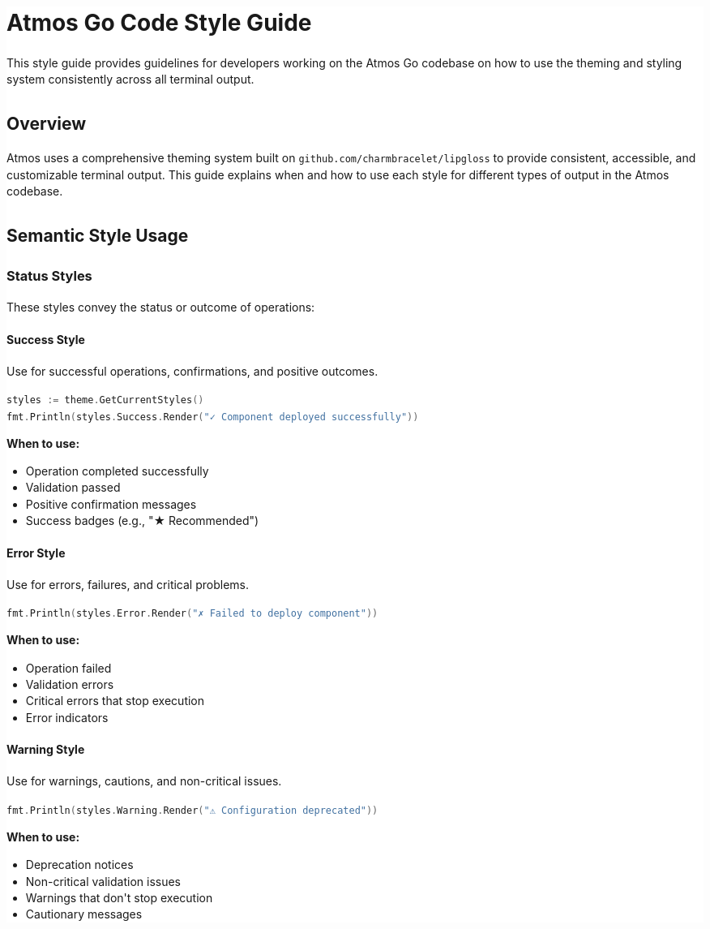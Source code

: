 # Atmos Go Code Style Guide

This style guide provides guidelines for developers working on the Atmos Go codebase on how to use the theming and styling system consistently across all terminal output.

## Overview

Atmos uses a comprehensive theming system built on `github.com/charmbracelet/lipgloss` to provide consistent, accessible, and customizable terminal output. This guide explains when and how to use each style for different types of output in the Atmos codebase.

## Semantic Style Usage

### Status Styles

These styles convey the status or outcome of operations:

#### Success Style
Use for successful operations, confirmations, and positive outcomes.

```go
styles := theme.GetCurrentStyles()
fmt.Println(styles.Success.Render("✓ Component deployed successfully"))
```

**When to use:**
- Operation completed successfully
- Validation passed
- Positive confirmation messages
- Success badges (e.g., "★ Recommended")

#### Error Style
Use for errors, failures, and critical problems.

```go
fmt.Println(styles.Error.Render("✗ Failed to deploy component"))
```

**When to use:**
- Operation failed
- Validation errors
- Critical errors that stop execution
- Error indicators

#### Warning Style
Use for warnings, cautions, and non-critical issues.

```go
fmt.Println(styles.Warning.Render("⚠ Configuration deprecated"))
```

**When to use:**
- Deprecation notices
- Non-critical validation issues
- Warnings that don't stop execution
- Cautionary messages

